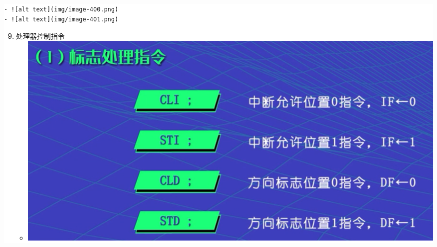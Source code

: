     - ![alt text](img/image-400.png)
    - ![alt text](img/image-401.png) 
9. 处理器控制指令
    - ![alt text](img/image-402.png)